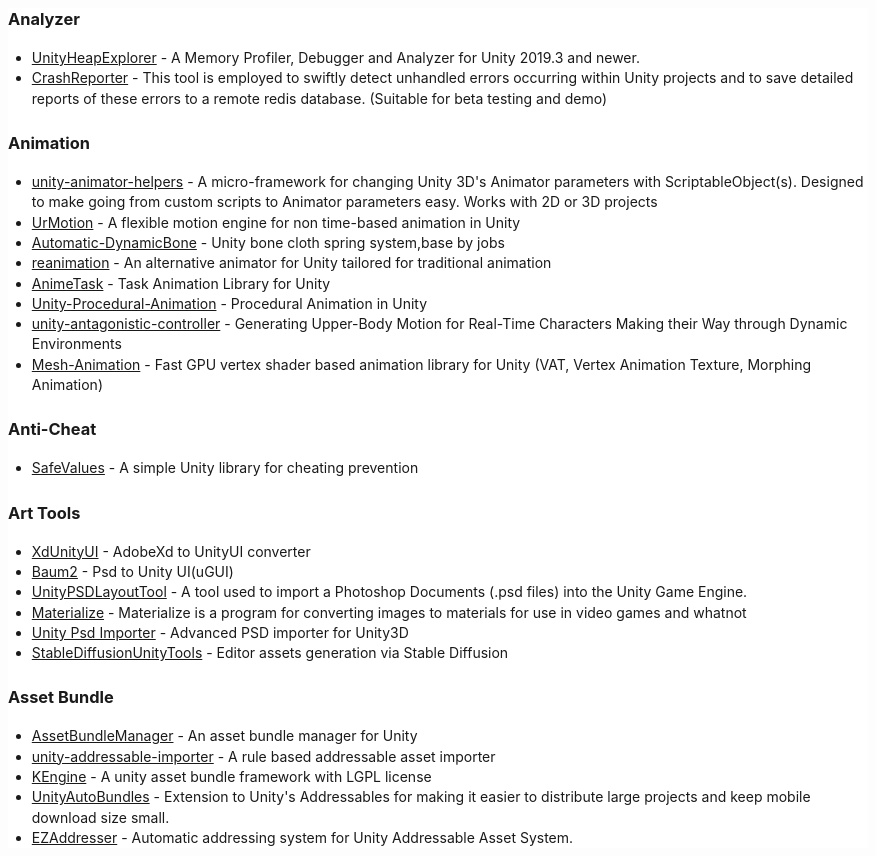 ### Analyzer
* [UnityHeapExplorer](https://github.com/pschraut/UnityHeapExplorer) - A Memory Profiler, Debugger and Analyzer for Unity 2019.3 and newer.
* [CrashReporter](https://github.com/nskrkmz/CrashReporter) - This tool is employed to swiftly detect unhandled errors occurring within Unity projects and to save detailed reports of these errors to a remote redis database. (Suitable for beta testing and demo)

### Animation
* [unity-animator-helpers](https://github.com/ashblue/unity-animator-helpers) - A micro-framework for changing Unity 3D's Animator parameters with ScriptableObject(s). Designed to make going from custom scripts to Animator parameters easy. Works with 2D or 3D projects
* [UrMotion](https://github.com/beinteractive/UrMotion) - A flexible motion engine for non time-based animation in Unity
* [Automatic-DynamicBone](https://github.com/OneYoungMean/Automatic-DynamicBone) - Unity bone cloth spring system,base by jobs
* [reanimation](https://github.com/aarthificial/reanimation) - An alternative animator for Unity tailored for traditional animation
* [AnimeTask](https://github.com/kyubuns/AnimeTask) - Task Animation Library for Unity
* [Unity-Procedural-Animation](https://github.com/Sopiro/Unity-Procedural-Animation) - Procedural Animation in Unity
* [unity-antagonistic-controller](https://github.com/edualvarado/unity-antagonistic-controller) - Generating Upper-Body Motion for Real-Time Characters Making their Way through Dynamic Environments 
* [Mesh-Animation](https://github.com/codewriter-packages/Mesh-Animation) - Fast GPU vertex shader based animation library for Unity (VAT, Vertex Animation Texture, Morphing Animation)

### Anti-Cheat
* [SafeValues](https://github.com/ookii-tsuki/SafeValues) - A simple Unity library for cheating prevention

### Art Tools
* [XdUnityUI](https://github.com/itouh2-i0plus/XdUnityUI) - AdobeXd to UnityUI converter
* [Baum2](https://github.com/kyubuns/Baum2) - Psd to Unity UI(uGUI)
* [UnityPSDLayoutTool](https://github.com/GlitchEnzo/UnityPSDLayoutTool) - A tool used to import a Photoshop Documents (.psd files) into the Unity Game Engine.
* [Materialize](https://github.com/BoundingBoxSoftware/Materialize) - Materialize is a program for converting images to materials for use in video games and whatnot
* [Unity Psd Importer](https://github.com/ChemiKhazi/UnityPsdImporter) - Advanced PSD importer for Unity3D
* [StableDiffusionUnityTools](https://github.com/KonH/StableDiffusionUnityTools) - Editor assets generation via Stable Diffusion

### Asset Bundle
* [AssetBundleManager](https://github.com/SadPandaStudios/AssetBundleManager) - An asset bundle manager for Unity
* [unity-addressable-importer](https://github.com/favoyang/unity-addressable-importer) - A rule based addressable asset importer
* [KEngine](https://github.com/mr-kelly/KEngine) - A unity asset bundle framework with LGPL license
* [UnityAutoBundles](https://github.com/perholmes/UnityAutoBundles) - Extension to Unity's Addressables for making it easier to distribute large projects and keep mobile download size small.
* [EZAddresser](https://github.com/Haruma-K/EZAddresser) - Automatic addressing system for Unity Addressable Asset System.
